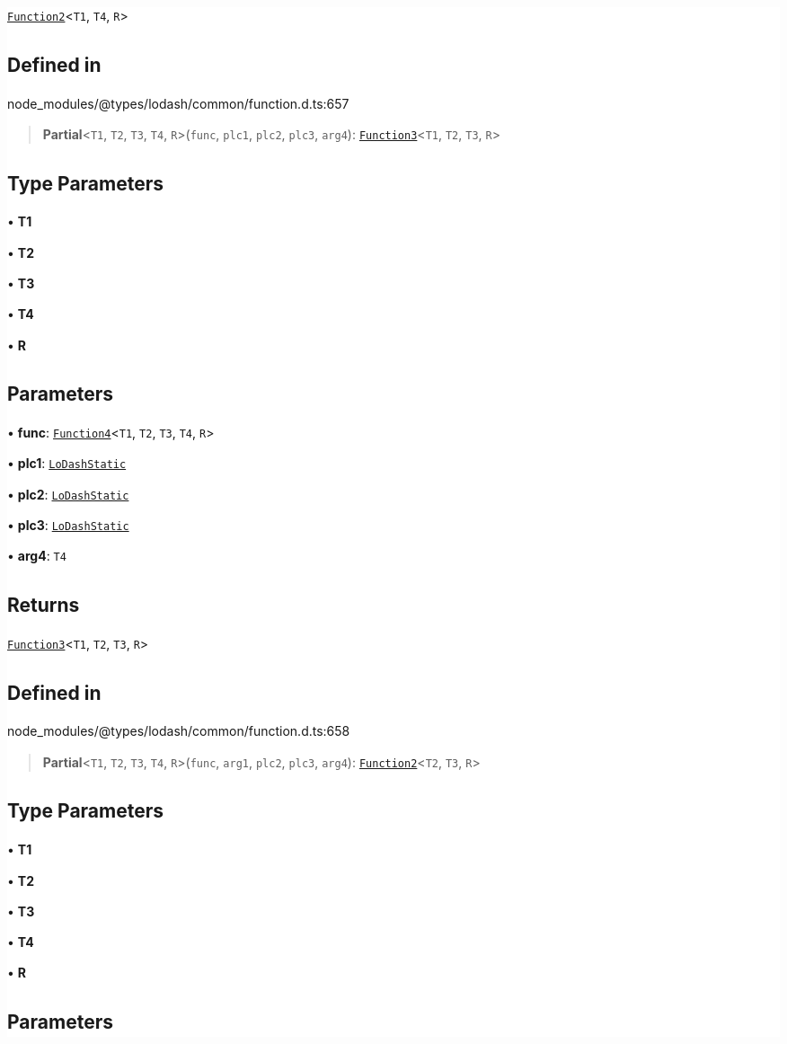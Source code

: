 [`Function2`](../type-aliases/Function2.md)\<`T1`, `T4`, `R`\>

## Defined in

node_modules/@types/lodash/common/function.d.ts:657

> **Partial**\<`T1`, `T2`, `T3`, `T4`, `R`\>(`func`, `plc1`, `plc2`, `plc3`, `arg4`):
> [`Function3`](../type-aliases/Function3.md)\<`T1`, `T2`, `T3`, `R`\>

## Type Parameters

• **T1**

• **T2**

• **T3**

• **T4**

• **R**

## Parameters

• **func**: [`Function4`](../type-aliases/Function4.md)\<`T1`, `T2`, `T3`, `T4`, `R`\>

• **plc1**: [`LoDashStatic`](LoDashStatic.md)

• **plc2**: [`LoDashStatic`](LoDashStatic.md)

• **plc3**: [`LoDashStatic`](LoDashStatic.md)

• **arg4**: `T4`

## Returns

[`Function3`](../type-aliases/Function3.md)\<`T1`, `T2`, `T3`, `R`\>

## Defined in

node_modules/@types/lodash/common/function.d.ts:658

> **Partial**\<`T1`, `T2`, `T3`, `T4`, `R`\>(`func`, `arg1`, `plc2`, `plc3`, `arg4`):
> [`Function2`](../type-aliases/Function2.md)\<`T2`, `T3`, `R`\>

## Type Parameters

• **T1**

• **T2**

• **T3**

• **T4**

• **R**

## Parameters
